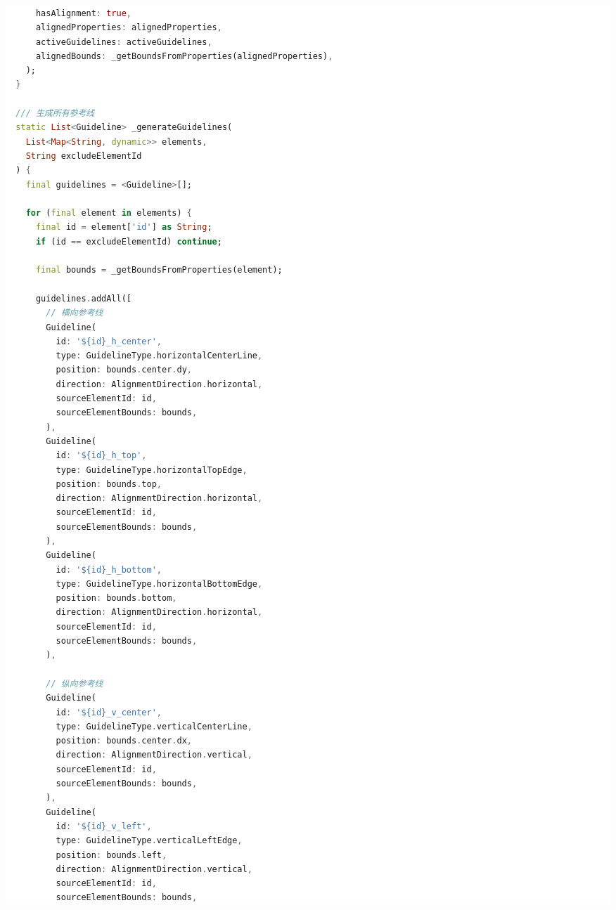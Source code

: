 ```dart
      hasAlignment: true,
      alignedProperties: alignedProperties,
      activeGuidelines: activeGuidelines,
      alignedBounds: _getBoundsFromProperties(alignedProperties),
    );
  }
  
  /// 生成所有参考线
  static List<Guideline> _generateGuidelines(
    List<Map<String, dynamic>> elements, 
    String excludeElementId
  ) {
    final guidelines = <Guideline>[];
    
    for (final element in elements) {
      final id = element['id'] as String;
      if (id == excludeElementId) continue;
      
      final bounds = _getBoundsFromProperties(element);
      
      guidelines.addAll([
        // 横向参考线
        Guideline(
          id: '${id}_h_center',
          type: GuidelineType.horizontalCenterLine,
          position: bounds.center.dy,
          direction: AlignmentDirection.horizontal,
          sourceElementId: id,
          sourceElementBounds: bounds,
        ),
        Guideline(
          id: '${id}_h_top',
          type: GuidelineType.horizontalTopEdge,
          position: bounds.top,
          direction: AlignmentDirection.horizontal,
          sourceElementId: id,
          sourceElementBounds: bounds,
        ),
        Guideline(
          id: '${id}_h_bottom',
          type: GuidelineType.horizontalBottomEdge,
          position: bounds.bottom,
          direction: AlignmentDirection.horizontal,
          sourceElementId: id,
          sourceElementBounds: bounds,
        ),
        
        // 纵向参考线
        Guideline(
          id: '${id}_v_center',
          type: GuidelineType.verticalCenterLine,
          position: bounds.center.dx,
          direction: AlignmentDirection.vertical,
          sourceElementId: id,
          sourceElementBounds: bounds,
        ),
        Guideline(
          id: '${id}_v_left',
          type: GuidelineType.verticalLeftEdge,
          position: bounds.left,
          direction: AlignmentDirection.vertical,
          sourceElementId: id,
          sourceElementBounds: bounds,
```